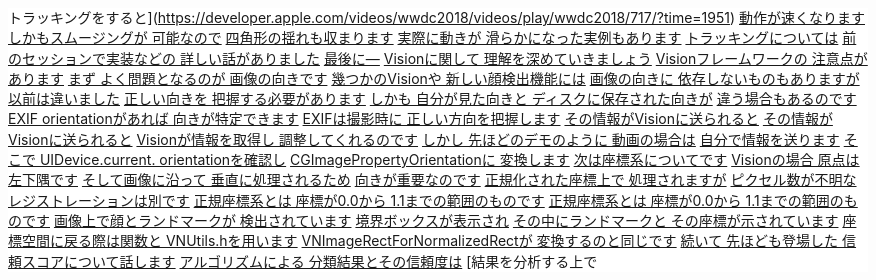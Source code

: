 トラッキングをすると](https://developer.apple.com/videos/wwdc2018/videos/play/wwdc2018/717/?time=1951) [動作が速くなります](https://developer.apple.com/videos/wwdc2018/videos/play/wwdc2018/717/?time=1957) [しかもスムージングが
可能なので](https://developer.apple.com/videos/wwdc2018/videos/play/wwdc2018/717/?time=1959) [四角形の揺れも収まります](https://developer.apple.com/videos/wwdc2018/videos/play/wwdc2018/717/?time=1963) [実際に動きが
滑らかになった実例もあります](https://developer.apple.com/videos/wwdc2018/videos/play/wwdc2018/717/?time=1965) [トラッキングについては](https://developer.apple.com/videos/wwdc2018/videos/play/wwdc2018/717/?time=1970) [前のセッションで実装などの
詳しい話がありました](https://developer.apple.com/videos/wwdc2018/videos/play/wwdc2018/717/?time=1974) [最後に―](https://developer.apple.com/videos/wwdc2018/videos/play/wwdc2018/717/?time=1981) [Visionに関して
理解を深めていきましょう](https://developer.apple.com/videos/wwdc2018/videos/play/wwdc2018/717/?time=1983) [Visionフレームワークの
注意点があります](https://developer.apple.com/videos/wwdc2018/videos/play/wwdc2018/717/?time=1988) [まず よく問題となるのが
画像の向きです](https://developer.apple.com/videos/wwdc2018/videos/play/wwdc2018/717/?time=1992) [幾つかのVisionや
新しい顔検出機能には](https://developer.apple.com/videos/wwdc2018/videos/play/wwdc2018/717/?time=1999) [画像の向きに
依存しないものもありますが](https://developer.apple.com/videos/wwdc2018/videos/play/wwdc2018/717/?time=2003) [以前は違いました](https://developer.apple.com/videos/wwdc2018/videos/play/wwdc2018/717/?time=2009) [正しい向きを
把握する必要があります](https://developer.apple.com/videos/wwdc2018/videos/play/wwdc2018/717/?time=2012) [しかも 自分が見た向きと
ディスクに保存された向きが](https://developer.apple.com/videos/wwdc2018/videos/play/wwdc2018/717/?time=2016) [違う場合もあるのです](https://developer.apple.com/videos/wwdc2018/videos/play/wwdc2018/717/?time=2022) [EXIF orientationがあれば
向きが特定できます](https://developer.apple.com/videos/wwdc2018/videos/play/wwdc2018/717/?time=2024) [EXIFは撮影時に
正しい方向を把握します](https://developer.apple.com/videos/wwdc2018/videos/play/wwdc2018/717/?time=2031) [その情報がVisionに送られると](https://developer.apple.com/videos/wwdc2018/videos/play/wwdc2018/717/?time=2038) [その情報がVisionに送られると](https://developer.apple.com/videos/wwdc2018/videos/play/wwdc2018/717/?time=2038) [Visionが情報を取得し
調整してくれるのです](https://developer.apple.com/videos/wwdc2018/videos/play/wwdc2018/717/?time=2042) [しかし 先ほどのデモのように
動画の場合は](https://developer.apple.com/videos/wwdc2018/videos/play/wwdc2018/717/?time=2049) [自分で情報を送ります](https://developer.apple.com/videos/wwdc2018/videos/play/wwdc2018/717/?time=2053) [そこで UIDevice.current.
orientationを確認し](https://developer.apple.com/videos/wwdc2018/videos/play/wwdc2018/717/?time=2056) [CGImagePropertyOrientationに
変換します](https://developer.apple.com/videos/wwdc2018/videos/play/wwdc2018/717/?time=2061) [次は座標系についてです](https://developer.apple.com/videos/wwdc2018/videos/play/wwdc2018/717/?time=2069) [Visionの場合
原点は左下隅です](https://developer.apple.com/videos/wwdc2018/videos/play/wwdc2018/717/?time=2073) [そして画像に沿って
垂直に処理されるため](https://developer.apple.com/videos/wwdc2018/videos/play/wwdc2018/717/?time=2077) [向きが重要なのです](https://developer.apple.com/videos/wwdc2018/videos/play/wwdc2018/717/?time=2083) [正規化された座標上で
処理されますが](https://developer.apple.com/videos/wwdc2018/videos/play/wwdc2018/717/?time=2087) [ピクセル数が不明な
レジストレーションは別です](https://developer.apple.com/videos/wwdc2018/videos/play/wwdc2018/717/?time=2090) [正規座標系とは 座標が0.0から
1.1までの範囲のものです](https://developer.apple.com/videos/wwdc2018/videos/play/wwdc2018/717/?time=2094) [正規座標系とは 座標が0.0から
1.1までの範囲のものです](https://developer.apple.com/videos/wwdc2018/videos/play/wwdc2018/717/?time=2094) [画像上で顔とランドマークが
検出されています](https://developer.apple.com/videos/wwdc2018/videos/play/wwdc2018/717/?time=2102) [境界ボックスが表示され](https://developer.apple.com/videos/wwdc2018/videos/play/wwdc2018/717/?time=2107) [その中にランドマークと
その座標が示されています](https://developer.apple.com/videos/wwdc2018/videos/play/wwdc2018/717/?time=2110) [座標空間に戻る際は関数と
VNUtils.hを用います](https://developer.apple.com/videos/wwdc2018/videos/play/wwdc2018/717/?time=2117) [VNImageRectForNormalizedRectが
変換するのと同じです](https://developer.apple.com/videos/wwdc2018/videos/play/wwdc2018/717/?time=2121) [続いて 先ほども登場した
信頼スコアについて話します](https://developer.apple.com/videos/wwdc2018/videos/play/wwdc2018/717/?time=2131) [アルゴリズムによる
分類結果とその信頼度は](https://developer.apple.com/videos/wwdc2018/videos/play/wwdc2018/717/?time=2138) [結果を分析する上で